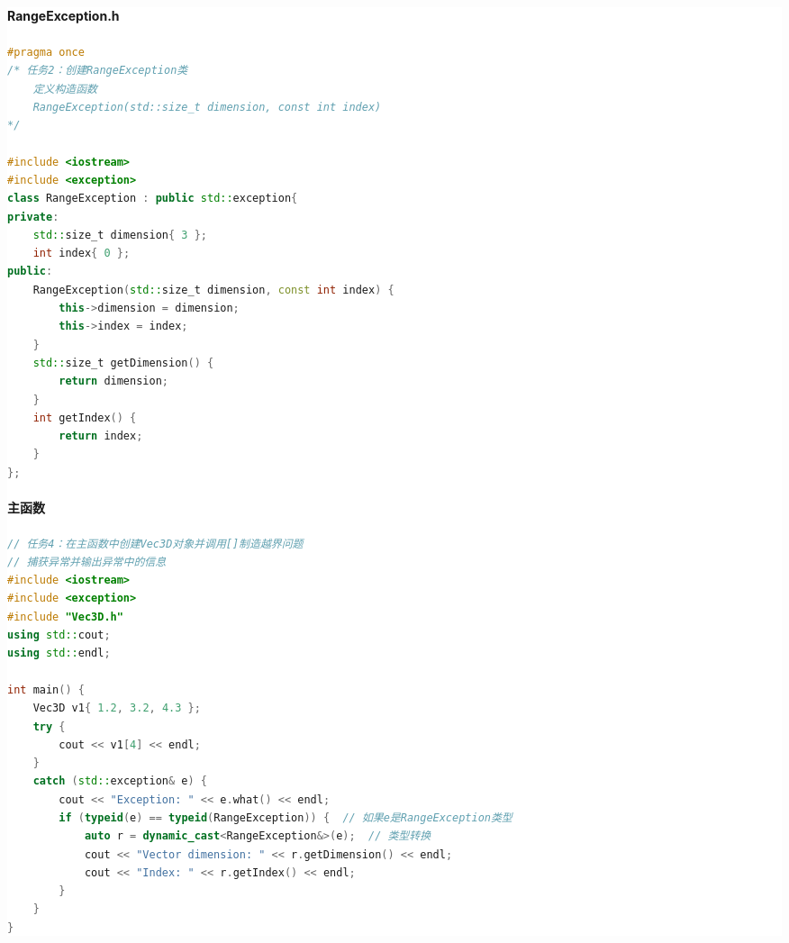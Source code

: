 #### RangeException.h

```C++
#pragma once
/* 任务2：创建RangeException类
	定义构造函数
	RangeException(std::size_t dimension, const int index)
*/

#include <iostream>
#include <exception>
class RangeException : public std::exception{
private:
	std::size_t dimension{ 3 };
	int index{ 0 };
public:
	RangeException(std::size_t dimension, const int index) {
		this->dimension = dimension;
		this->index = index;
	}
	std::size_t getDimension() {
		return dimension;
	}
	int getIndex() {
		return index;
	}
};
```

#### 主函数

```C++
// 任务4：在主函数中创建Vec3D对象并调用[]制造越界问题
// 捕获异常并输出异常中的信息
#include <iostream>
#include <exception>
#include "Vec3D.h"
using std::cout;
using std::endl;

int main() {
	Vec3D v1{ 1.2, 3.2, 4.3 };
	try {
		cout << v1[4] << endl;
	}
	catch (std::exception& e) {
		cout << "Exception: " << e.what() << endl;
		if (typeid(e) == typeid(RangeException)) {	// 如果e是RangeException类型
			auto r = dynamic_cast<RangeException&>(e);	// 类型转换
			cout << "Vector dimension: " << r.getDimension() << endl;
			cout << "Index: " << r.getIndex() << endl;
		}
	}
}
```
